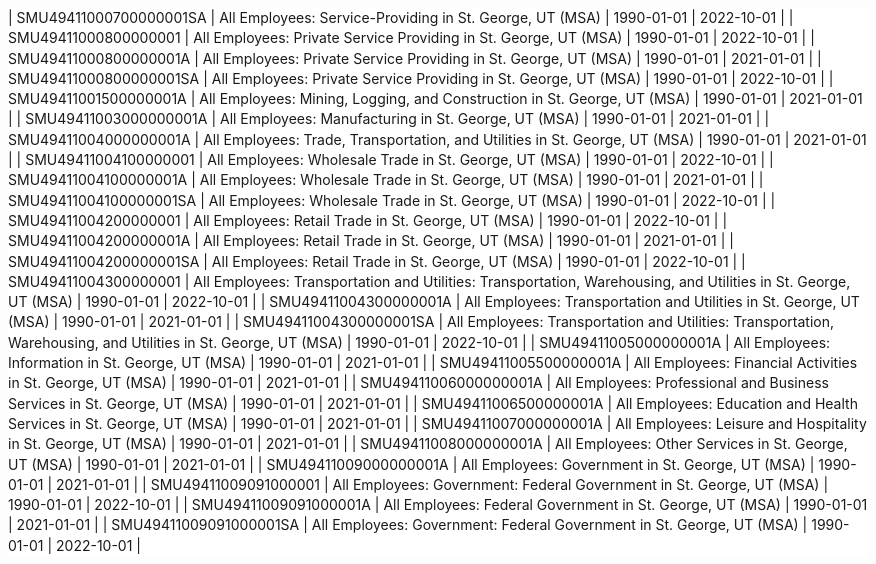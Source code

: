 | SMU49411000700000001SA    | All Employees: Service-Providing in St. George, UT (MSA)                                                                                                    | 1990-01-01          | 2022-10-01        |
| SMU49411000800000001      | All Employees: Private Service Providing in St. George, UT (MSA)                                                                                            | 1990-01-01          | 2022-10-01        |
| SMU49411000800000001A     | All Employees: Private Service Providing in St. George, UT (MSA)                                                                                            | 1990-01-01          | 2021-01-01        |
| SMU49411000800000001SA    | All Employees: Private Service Providing in St. George, UT (MSA)                                                                                            | 1990-01-01          | 2022-10-01        |
| SMU49411001500000001A     | All Employees: Mining, Logging, and Construction in St. George, UT (MSA)                                                                                    | 1990-01-01          | 2021-01-01        |
| SMU49411003000000001A     | All Employees: Manufacturing in St. George, UT (MSA)                                                                                                        | 1990-01-01          | 2021-01-01        |
| SMU49411004000000001A     | All Employees: Trade, Transportation, and Utilities in St. George, UT (MSA)                                                                                 | 1990-01-01          | 2021-01-01        |
| SMU49411004100000001      | All Employees: Wholesale Trade in St. George, UT (MSA)                                                                                                      | 1990-01-01          | 2022-10-01        |
| SMU49411004100000001A     | All Employees: Wholesale Trade in St. George, UT (MSA)                                                                                                      | 1990-01-01          | 2021-01-01        |
| SMU49411004100000001SA    | All Employees: Wholesale Trade in St. George, UT (MSA)                                                                                                      | 1990-01-01          | 2022-10-01        |
| SMU49411004200000001      | All Employees: Retail Trade in St. George, UT (MSA)                                                                                                         | 1990-01-01          | 2022-10-01        |
| SMU49411004200000001A     | All Employees: Retail Trade in St. George, UT (MSA)                                                                                                         | 1990-01-01          | 2021-01-01        |
| SMU49411004200000001SA    | All Employees: Retail Trade in St. George, UT (MSA)                                                                                                         | 1990-01-01          | 2022-10-01        |
| SMU49411004300000001      | All Employees: Transportation and Utilities: Transportation, Warehousing, and Utilities in St. George, UT (MSA)                                             | 1990-01-01          | 2022-10-01        |
| SMU49411004300000001A     | All Employees: Transportation and Utilities in St. George, UT (MSA)                                                                                         | 1990-01-01          | 2021-01-01        |
| SMU49411004300000001SA    | All Employees: Transportation and Utilities: Transportation, Warehousing, and Utilities in St. George, UT (MSA)                                             | 1990-01-01          | 2022-10-01        |
| SMU49411005000000001A     | All Employees: Information in St. George, UT (MSA)                                                                                                          | 1990-01-01          | 2021-01-01        |
| SMU49411005500000001A     | All Employees: Financial Activities in St. George, UT (MSA)                                                                                                 | 1990-01-01          | 2021-01-01        |
| SMU49411006000000001A     | All Employees: Professional and Business Services in St. George, UT (MSA)                                                                                   | 1990-01-01          | 2021-01-01        |
| SMU49411006500000001A     | All Employees: Education and Health Services in St. George, UT (MSA)                                                                                        | 1990-01-01          | 2021-01-01        |
| SMU49411007000000001A     | All Employees: Leisure and Hospitality in St. George, UT (MSA)                                                                                              | 1990-01-01          | 2021-01-01        |
| SMU49411008000000001A     | All Employees: Other Services in St. George, UT (MSA)                                                                                                       | 1990-01-01          | 2021-01-01        |
| SMU49411009000000001A     | All Employees: Government in St. George, UT (MSA)                                                                                                           | 1990-01-01          | 2021-01-01        |
| SMU49411009091000001      | All Employees: Government: Federal Government in St. George, UT (MSA)                                                                                       | 1990-01-01          | 2022-10-01        |
| SMU49411009091000001A     | All Employees: Federal Government in St. George, UT (MSA)                                                                                                   | 1990-01-01          | 2021-01-01        |
| SMU49411009091000001SA    | All Employees: Government: Federal Government in St. George, UT (MSA)                                                                                       | 1990-01-01          | 2022-10-01        |